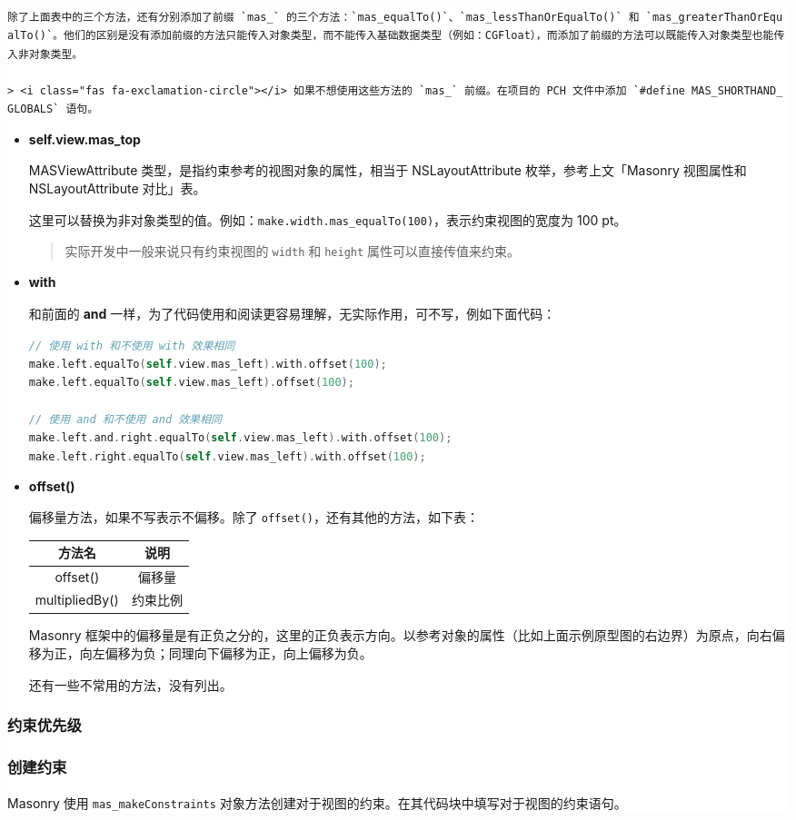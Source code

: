     除了上面表中的三个方法，还有分别添加了前缀 `mas_` 的三个方法：`mas_equalTo()`、`mas_lessThanOrEqualTo()` 和 `mas_greaterThanOrEqualTo()`。他们的区别是没有添加前缀的方法只能传入对象类型，而不能传入基础数据类型（例如：CGFloat），而添加了前缀的方法可以既能传入对象类型也能传入非对象类型。
    
    > <i class="fas fa-exclamation-circle"></i> 如果不想使用这些方法的 `mas_` 前缀。在项目的 PCH 文件中添加 `#define MAS_SHORTHAND_GLOBALS` 语句。


- **self.view.mas_top**

   MASViewAttribute 类型，是指约束参考的视图对象的属性，相当于 NSLayoutAttribute 枚举，参考上文「Masonry 视图属性和 NSLayoutAttribute 对比」表。
   
   这里可以替换为非对象类型的值。例如：`make.width.mas_equalTo(100)`，表示约束视图的宽度为 100 pt。
   
   > <i class="fas fa-exclamation-circle"></i> 实际开发中一般来说只有约束视图的 `width` 和 `height` 属性可以直接传值来约束。

- **with**

    和前面的 **and** 一样，为了代码使用和阅读更容易理解，无实际作用，可不写，例如下面代码：
    
     ```Objective-C
    // 使用 with 和不使用 with 效果相同
    make.left.equalTo(self.view.mas_left).with.offset(100);
    make.left.equalTo(self.view.mas_left).offset(100);

    // 使用 and 和不使用 and 效果相同
    make.left.and.right.equalTo(self.view.mas_left).with.offset(100);
    make.left.right.equalTo(self.view.mas_left).with.offset(100);
    ```

- **offset()**

    偏移量方法，如果不写表示不偏移。除了 `offset()`，还有其他的方法，如下表：
    
    | 方法名 | 说明 |
    | :-: | :-: |
    | offset() | 偏移量 |
    | multipliedBy()| 约束比例 |

    Masonry 框架中的偏移量是有正负之分的，这里的正负表示方向。以参考对象的属性（比如上面示例原型图的右边界）为原点，向右偏移为正，向左偏移为负；同理向下偏移为正，向上偏移为负。
 
    还有一些不常用的方法，没有列出。
    
 
### 约束优先级
 
 
### 创建约束

Masonry 使用 `mas_makeConstraints` 对象方法创建对于视图的约束。在其代码块中填写对于视图的约束语句。



<head> 
<script defer src="https://use.fontawesome.com/releases/v5.0.13/js/all.js"></script> 
<script defer src="https://use.fontawesome.com/releases/v5.0.13/js/v4-shims.js"></script> 
</head> 
<link rel="stylesheet" href="https://use.fontawesome.com/releases/v5.0.13/css/all.css">